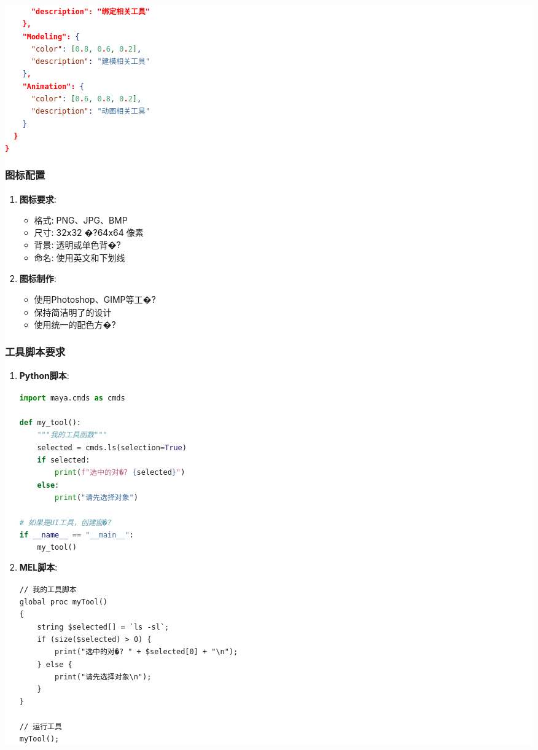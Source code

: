```json
      "description": "绑定相关工具"
    },
    "Modeling": {
      "color": [0.8, 0.6, 0.2],
      "description": "建模相关工具"
    },
    "Animation": {
      "color": [0.6, 0.8, 0.2],
      "description": "动画相关工具"
    }
  }
}
```

### 图标配置

1. **图标要求**:
   - 格式: PNG、JPG、BMP
   - 尺寸: 32x32 �?64x64 像素
   - 背景: 透明或单色背�?
   - 命名: 使用英文和下划线

2. **图标制作**:
   - 使用Photoshop、GIMP等工�?
   - 保持简洁明了的设计
   - 使用统一的配色方�?

### 工具脚本要求

1. **Python脚本**:
   ```python
   import maya.cmds as cmds
   
   def my_tool():
       """我的工具函数"""
       selected = cmds.ls(selection=True)
       if selected:
           print(f"选中的对�? {selected}")
       else:
           print("请先选择对象")
   
   # 如果是UI工具，创建窗�?
   if __name__ == "__main__":
       my_tool()
   ```

2. **MEL脚本**:
   ```mel
   // 我的工具脚本
   global proc myTool()
   {
       string $selected[] = `ls -sl`;
       if (size($selected) > 0) {
           print("选中的对�? " + $selected[0] + "\n");
       } else {
           print("请先选择对象\n");
       }
   }
   
   // 运行工具
   myTool();
   ```

